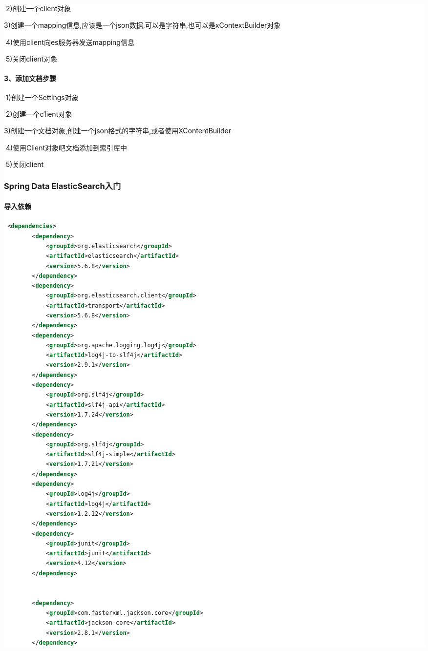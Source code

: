 ​	2)创建一个client对象

​	3)创建一个mapping信息,应该是一个json数据,可以是字符串,也可以是xContextBuilder对象 

​	4)使用client向es服务器发送mapping信息

​	5)关闭client对象

#### 3、添加文档步骤

​	1)创建一个Settings对象

​	2)创建一个c1ient对象

​	3)创建一个文档对象,创建一个json格式的字符串,或者使用XContentBuilder

​	4)使用Client对象吧文档添加到索引库中

​	5)关闭client

### Spring Data ElasticSearch入门

#### 导入依赖

```xml
 <dependencies>
        <dependency>
            <groupId>org.elasticsearch</groupId>
            <artifactId>elasticsearch</artifactId>
            <version>5.6.8</version>
        </dependency>
        <dependency>
            <groupId>org.elasticsearch.client</groupId>
            <artifactId>transport</artifactId>
            <version>5.6.8</version>
        </dependency>
        <dependency>
            <groupId>org.apache.logging.log4j</groupId>
            <artifactId>log4j-to-slf4j</artifactId>
            <version>2.9.1</version>
        </dependency>
        <dependency>
            <groupId>org.slf4j</groupId>
            <artifactId>slf4j-api</artifactId>
            <version>1.7.24</version>
        </dependency>
        <dependency>
            <groupId>org.slf4j</groupId>
            <artifactId>slf4j-simple</artifactId>
            <version>1.7.21</version>
        </dependency>
        <dependency>
            <groupId>log4j</groupId>
            <artifactId>log4j</artifactId>
            <version>1.2.12</version>
        </dependency>
        <dependency>
            <groupId>junit</groupId>
            <artifactId>junit</artifactId>
            <version>4.12</version>
        </dependency>


        <dependency>
            <groupId>com.fasterxml.jackson.core</groupId>
            <artifactId>jackson-core</artifactId>
            <version>2.8.1</version>
        </dependency>
```